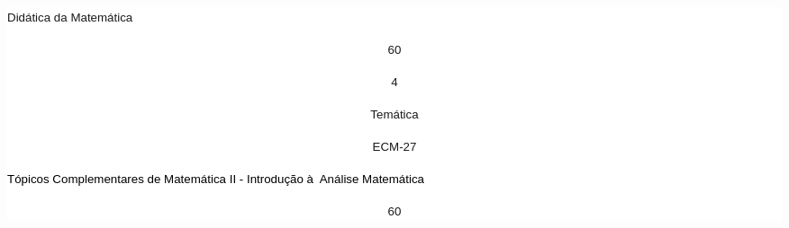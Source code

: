   </td>
  <td width=324 valign=top style='width:243.0pt;border-top:none;border-left:
  none;border-bottom:solid black .75pt;border-right:solid black .75pt;
  mso-border-top-alt:solid black .75pt;mso-border-left-alt:solid black .75pt;
  padding:0cm 3.5pt 0cm 3.5pt'>
  <p class=MsoNormal style='line-height:150%'><span style='font-size:10.0pt;
  mso-bidi-font-size:12.0pt;font-family:Arial;mso-bidi-font-family:"Times New Roman"'>Didática
  da Matemática<o:p></o:p></span></p>
  </td>
  <td width=36 valign=top style='width:27.0pt;border-top:none;border-left:none;
  border-bottom:solid black .75pt;border-right:solid black .75pt;mso-border-top-alt:
  solid black .75pt;mso-border-left-alt:solid black .75pt;padding:0cm 3.5pt 0cm 3.5pt'>
  <p class=MsoNormal align=center style='text-align:center;line-height:150%'><span
  style='font-size:10.0pt;mso-bidi-font-size:12.0pt;font-family:Arial;
  mso-bidi-font-family:"Times New Roman"'>60<o:p></o:p></span></p>
  </td>
  <td width=84 valign=top style='width:63.0pt;border-top:none;border-left:none;
  border-bottom:solid black .75pt;border-right:solid black .75pt;mso-border-top-alt:
  solid black .75pt;mso-border-left-alt:solid black .75pt;padding:0cm 3.5pt 0cm 3.5pt'>
  <p class=MsoNormal align=center style='text-align:center;line-height:150%'><span
  style='font-size:10.0pt;mso-bidi-font-size:12.0pt;font-family:Arial;
  mso-bidi-font-family:"Times New Roman"'>4<o:p></o:p></span></p>
  </td>
  <td width=87 valign=top style='width:65.5pt;border-top:none;border-left:none;
  border-bottom:solid black .75pt;border-right:solid black .75pt;mso-border-top-alt:
  solid black .75pt;mso-border-left-alt:solid black .75pt;padding:0cm 3.5pt 0cm 3.5pt'>
  <p class=MsoNormal align=center style='text-align:center;line-height:150%'><span
  style='font-size:10.0pt;mso-bidi-font-size:12.0pt;font-family:Arial;
  mso-bidi-font-family:"Times New Roman"'>Temática<o:p></o:p></span></p>
  </td>
 </tr>
 <tr style='height:29.05pt'>
  <td width=96 style='width:72.0pt;border:solid black .75pt;border-top:none;
  mso-border-top-alt:solid black .75pt;padding:0cm 3.5pt 0cm 3.5pt;height:29.05pt'>
  <p class=MsoNormal align=center style='text-align:center;line-height:150%'><span
  style='font-size:10.0pt;mso-bidi-font-size:12.0pt;font-family:Arial;
  mso-bidi-font-family:"Times New Roman"'>ECM-27<o:p></o:p></span></p>
  </td>
  <td width=324 style='width:243.0pt;border-top:none;border-left:none;
  border-bottom:solid black .75pt;border-right:solid black .75pt;mso-border-top-alt:
  solid black .75pt;mso-border-left-alt:solid black .75pt;padding:0cm 3.5pt 0cm 3.5pt;
  height:29.05pt'>
  <p class=MsoNormal style='line-height:150%'><span style='font-size:10.0pt;
  mso-bidi-font-size:12.0pt;font-family:Arial;mso-bidi-font-family:"Times New Roman";
  color:black'>Tópicos Complementares de Matemática II - Introdução à<span
  style="mso-spacerun: yes">  </span>Análise Matemática</span><span
  style='font-size:10.0pt;mso-bidi-font-size:12.0pt;font-family:Arial;
  mso-bidi-font-family:"Times New Roman"'><o:p></o:p></span></p>
  </td>
  <td width=36 style='width:27.0pt;border-top:none;border-left:none;border-bottom:
  solid black .75pt;border-right:solid black .75pt;mso-border-top-alt:solid black .75pt;
  mso-border-left-alt:solid black .75pt;padding:0cm 3.5pt 0cm 3.5pt;height:
  29.05pt'>
  <p class=MsoNormal align=center style='text-align:center;line-height:150%'><span
  style='font-size:10.0pt;mso-bidi-font-size:12.0pt;font-family:Arial;
  mso-bidi-font-family:"Times New Roman"'>60<o:p></o:p></span></p>
  </td>
  <td width=84 style='width:63.0pt;border-top:none;border-left:none;border-bottom:
